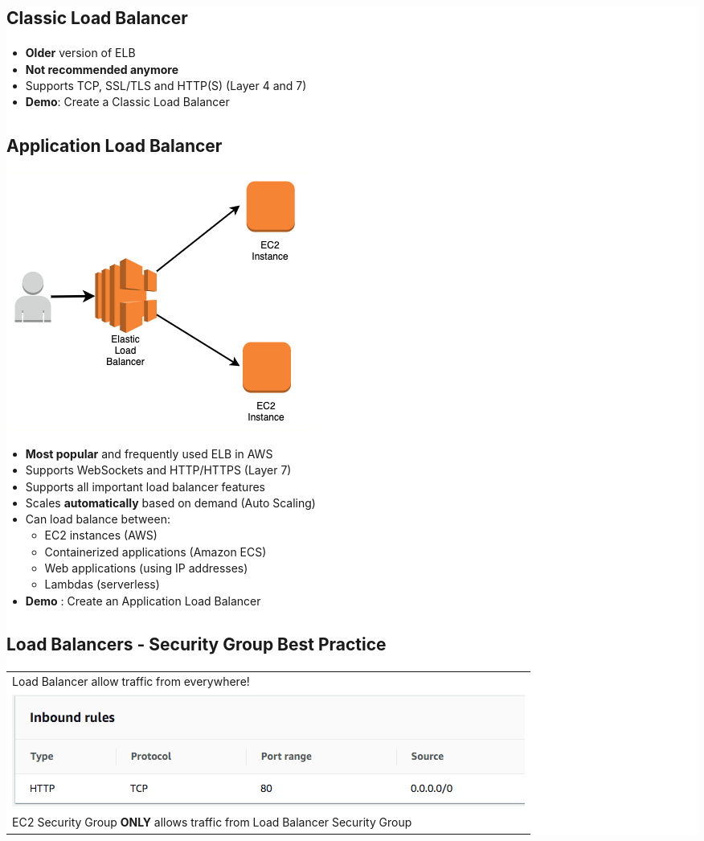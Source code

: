 


## Classic Load Balancer
- **Older** version of ELB
- **Not recommended anymore**
- Supports TCP, SSL/TLS and HTTP(S) (Layer 4 and 7)
- **Demo**: Create a Classic Load Balancer



## Application Load Balancer
![](/images/aws/ec2/1-simple-elb.png)
- **Most popular** and frequently used ELB in AWS
- Supports WebSockets and HTTP/HTTPS (Layer 7)
- Supports all important load balancer features
- Scales **automatically** based on demand (Auto Scaling)
- Can load balance between:
	- EC2 instances (AWS)
	- Containerized applications (Amazon ECS)
	- Web applications (using IP addresses)
	- Lambdas (serverless)
- **Demo** : Create an Application Load Balancer 





## Load Balancers - Security Group Best Practice
||
|--|
| Load Balancer allow traffic from everywhere! |
|![](/images/aws/loadbalancer-inbound-sg-rules.png)     |
|EC2 Security Group **ONLY** allows traffic from Load Balancer Security Group|